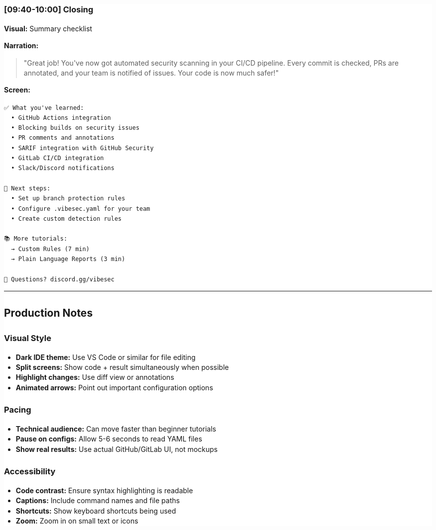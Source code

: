 
### [09:40-10:00] Closing

**Visual:** Summary checklist

**Narration:**
> "Great job! You've now got automated security scanning in your CI/CD pipeline. Every commit is checked, PRs are annotated, and your team is notified of issues. Your code is now much safer!"

**Screen:**
```
✅ What you've learned:
  • GitHub Actions integration
  • Blocking builds on security issues
  • PR comments and annotations
  • SARIF integration with GitHub Security
  • GitLab CI/CD integration
  • Slack/Discord notifications

🔗 Next steps:
  • Set up branch protection rules
  • Configure .vibesec.yaml for your team
  • Create custom detection rules

📚 More tutorials:
  → Custom Rules (7 min)
  → Plain Language Reports (3 min)

💬 Questions? discord.gg/vibesec
```

---

## Production Notes

### Visual Style
- **Dark IDE theme:** Use VS Code or similar for file editing
- **Split screens:** Show code + result simultaneously when possible
- **Highlight changes:** Use diff view or annotations
- **Animated arrows:** Point out important configuration options

### Pacing
- **Technical audience:** Can move faster than beginner tutorials
- **Pause on configs:** Allow 5-6 seconds to read YAML files
- **Show real results:** Use actual GitHub/GitLab UI, not mockups

### Accessibility
- **Code contrast:** Ensure syntax highlighting is readable
- **Captions:** Include command names and file paths
- **Shortcuts:** Show keyboard shortcuts being used
- **Zoom:** Zoom in on small text or icons
